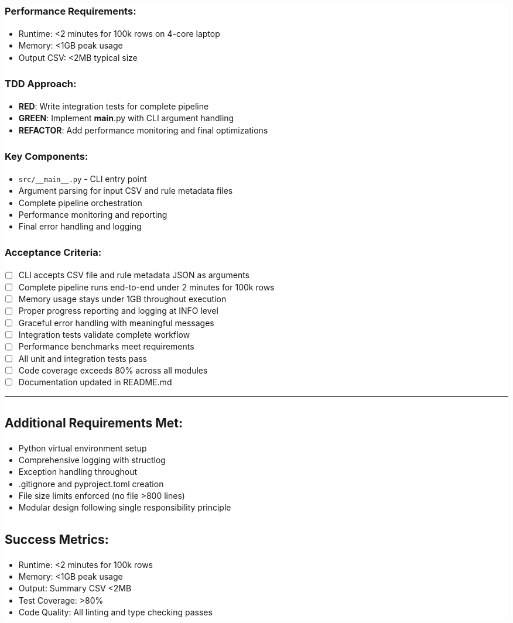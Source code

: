 ### Performance Requirements:
- Runtime: <2 minutes for 100k rows on 4-core laptop
- Memory: <1GB peak usage
- Output CSV: <2MB typical size

### TDD Approach:
- **RED**: Write integration tests for complete pipeline
- **GREEN**: Implement __main__.py with CLI argument handling
- **REFACTOR**: Add performance monitoring and final optimizations

### Key Components:
- `src/__main__.py` - CLI entry point
- Argument parsing for input CSV and rule metadata files
- Complete pipeline orchestration
- Performance monitoring and reporting
- Final error handling and logging

### Acceptance Criteria:
- [ ] CLI accepts CSV file and rule metadata JSON as arguments
- [ ] Complete pipeline runs end-to-end under 2 minutes for 100k rows
- [ ] Memory usage stays under 1GB throughout execution
- [ ] Proper progress reporting and logging at INFO level
- [ ] Graceful error handling with meaningful messages
- [ ] Integration tests validate complete workflow
- [ ] Performance benchmarks meet requirements
- [ ] All unit and integration tests pass
- [ ] Code coverage exceeds 80% across all modules
- [ ] Documentation updated in README.md

---

## Additional Requirements Met:
- Python virtual environment setup
- Comprehensive logging with structlog
- Exception handling throughout
- .gitignore and pyproject.toml creation
- File size limits enforced (no file >800 lines)
- Modular design following single responsibility principle

## Success Metrics:
- Runtime: <2 minutes for 100k rows
- Memory: <1GB peak usage
- Output: Summary CSV <2MB
- Test Coverage: >80%
- Code Quality: All linting and type checking passes